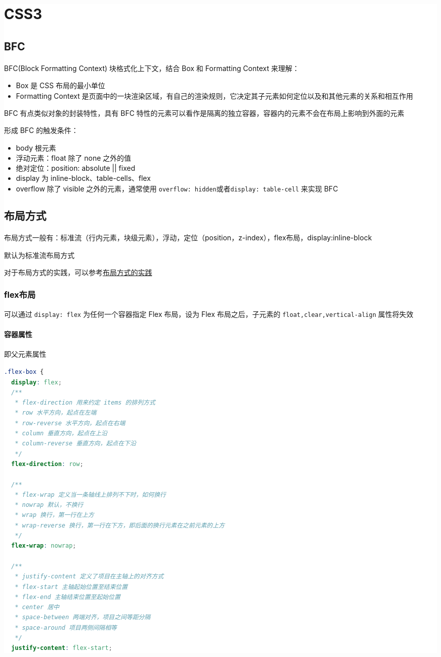 # CSS3


## BFC

BFC(Block Formatting Context) 块格式化上下文，结合 Box 和 Formatting Context 来理解：

- Box 是 CSS 布局的最小单位
- Formatting Context 是页面中的一块渲染区域，有自己的渲染规则，它决定其子元素如何定位以及和其他元素的关系和相互作用

BFC 有点类似对象的封装特性，具有 BFC 特性的元素可以看作是隔离的独立容器，容器内的元素不会在布局上影响到外面的元素

形成 BFC 的触发条件：

- body 根元素
- 浮动元素：float 除了 none 之外的值
- 绝对定位：position: absolute || fixed
- display 为 inline-block、table-cells、flex
- overflow 除了 visible 之外的元素，通常使用 `overflow: hidden`或者`display: table-cell` 来实现 BFC


## 布局方式

布局方式一般有：标准流（行内元素，块级元素），浮动，定位（position，z-index），flex布局，display:inline-block

默认为标准流布局方式

对于布局方式的实践，可以参考[布局方式的实践](../../practice/布局方式的实践.html)


### flex布局

可以通过 `display: flex` 为任何一个容器指定 Flex 布局，设为 Flex 布局之后，子元素的 `float,clear,vertical-align` 属性将失效

#### 容器属性

即父元素属性

```css
.flex-box {
  display: flex;
  /**
   * flex-direction 用来约定 items 的排列方式
   * row 水平方向，起点在左端
   * row-reverse 水平方向，起点在右端
   * column 垂直方向，起点在上沿
   * column-reverse 垂直方向，起点在下沿
   */
  flex-direction: row;
  
  /**
   * flex-wrap 定义当一条轴线上排列不下时，如何换行
   * nowrap 默认，不换行
   * wrap 换行，第一行在上方
   * wrap-reverse 换行，第一行在下方，即后面的换行元素在之前元素的上方
   */
  flex-wrap: nowrap;
  
  /**
   * justify-content 定义了项目在主轴上的对齐方式
   * flex-start 主轴起始位置至结束位置
   * flex-end 主轴结束位置至起始位置
   * center 居中
   * space-between 两端对齐，项目之间等距分隔
   * space-around 项目两侧间隔相等
   */
  justify-content: flex-start;
```